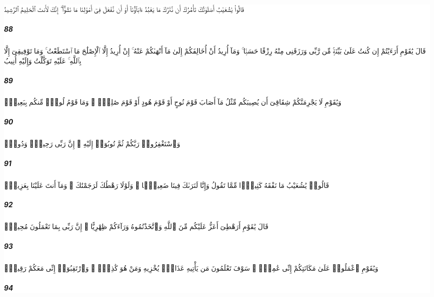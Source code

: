 <span class="ayah hovertext" data-hover="They said: 'O Shu'aib! Does thy (religion of) prayer command thee that we leave off the worship which our fathers practised, or that we leave off doing what we like with our property? truly, thou art the one that forbeareth with faults and is right-minded!'">قَالُوا۟ يَٰشُعَيْبُ أَصَلَوٰتُكَ تَأْمُرُكَ أَن نَّتْرُكَ مَا يَعْبُدُ ءَابَآؤُنَآ أَوْ أَن نَّفْعَلَ فِىٓ أَمْوَٰلِنَا مَا نَشَٰٓؤُا۟ ۖ إِنَّكَ لَأَنتَ ٱلْحَلِيمُ ٱلرَّشِيدُ</span>

##### 88

<span class="ayah hovertext" data-hover="He said: 'O my people! see ye whether I have a Clear (Sign) from my Lord, and He hath given me sustenance (pure and) good as from Himself? I wish not, in opposition to you, to do that which I forbid you to do. I only desire (your) betterment to the best of my power; and my success (in my task) can only come from Allah. In Him I trust, and unto Him I look.">قَالَ يَٰقَوْمِ أَرَءَيْتُمْ إِن كُنتُ عَلَىٰ بَيِّنَةٍۢ مِّن رَّبِّى وَرَزَقَنِى مِنْهُ رِزْقًا حَسَنًۭا ۚ وَمَآ أُرِيدُ أَنْ أُخَالِفَكُمْ إِلَىٰ مَآ أَنْهَىٰكُمْ عَنْهُ ۚ إِنْ أُرِيدُ إِلَّا ٱلْإِصْلَٰحَ مَا ٱسْتَطَعْتُ ۚ وَمَا تَوْفِيقِىٓ إِلَّا بِٱللَّهِ ۚ عَلَيْهِ تَوَكَّلْتُ وَإِلَيْهِ أُنِيبُ</span>

##### 89

<span class="ayah hovertext" data-hover="'And O my people! let not my dissent (from you) cause you to sin, lest ye suffer a fate similar to that of the people of Noah or of Hud or of Salih, nor are the people of Lut far off from you!">وَيَٰقَوْمِ لَا يَجْرِمَنَّكُمْ شِقَاقِىٓ أَن يُصِيبَكُم مِّثْلُ مَآ أَصَابَ قَوْمَ نُوحٍ أَوْ قَوْمَ هُودٍ أَوْ قَوْمَ صَٰلِحٍۢ ۚ وَمَا قَوْمُ لُوطٍۢ مِّنكُم بِبَعِيدٍۢ</span>

##### 90

<span class="ayah hovertext" data-hover="'But ask forgiveness of your Lord, and turn unto Him (in repentance): For my Lord is indeed full of mercy and loving-kindness.'">وَٱسْتَغْفِرُوا۟ رَبَّكُمْ ثُمَّ تُوبُوٓا۟ إِلَيْهِ ۚ إِنَّ رَبِّى رَحِيمٌۭ وَدُودٌۭ</span>

##### 91

<span class="ayah hovertext" data-hover="They said: 'O Shu'aib! much of what thou sayest we do not understand! In fact among us we see that thou hast no strength! Were it not for thy family, we should certainly have stoned thee! for thou hast among us no great position!'">قَالُوا۟ يَٰشُعَيْبُ مَا نَفْقَهُ كَثِيرًۭا مِّمَّا تَقُولُ وَإِنَّا لَنَرَىٰكَ فِينَا ضَعِيفًۭا ۖ وَلَوْلَا رَهْطُكَ لَرَجَمْنَٰكَ ۖ وَمَآ أَنتَ عَلَيْنَا بِعَزِيزٍۢ</span>

##### 92

<span class="ayah hovertext" data-hover="He said: 'O my people! is then my family of more consideration with you than Allah? For ye cast Him away behind your backs (with contempt). But verily my Lord encompasseth on all sides all that ye do!">قَالَ يَٰقَوْمِ أَرَهْطِىٓ أَعَزُّ عَلَيْكُم مِّنَ ٱللَّهِ وَٱتَّخَذْتُمُوهُ وَرَآءَكُمْ ظِهْرِيًّا ۖ إِنَّ رَبِّى بِمَا تَعْمَلُونَ مُحِيطٌۭ</span>

##### 93

<span class="ayah hovertext" data-hover="'And O my people! Do whatever ye can: I will do (my part): Soon will ye know who it is on whom descends the penalty of ignominy; and who is a liar! and watch ye! for I too am watching with you!'">وَيَٰقَوْمِ ٱعْمَلُوا۟ عَلَىٰ مَكَانَتِكُمْ إِنِّى عَٰمِلٌۭ ۖ سَوْفَ تَعْلَمُونَ مَن يَأْتِيهِ عَذَابٌۭ يُخْزِيهِ وَمَنْ هُوَ كَٰذِبٌۭ ۖ وَٱرْتَقِبُوٓا۟ إِنِّى مَعَكُمْ رَقِيبٌۭ</span>

##### 94
